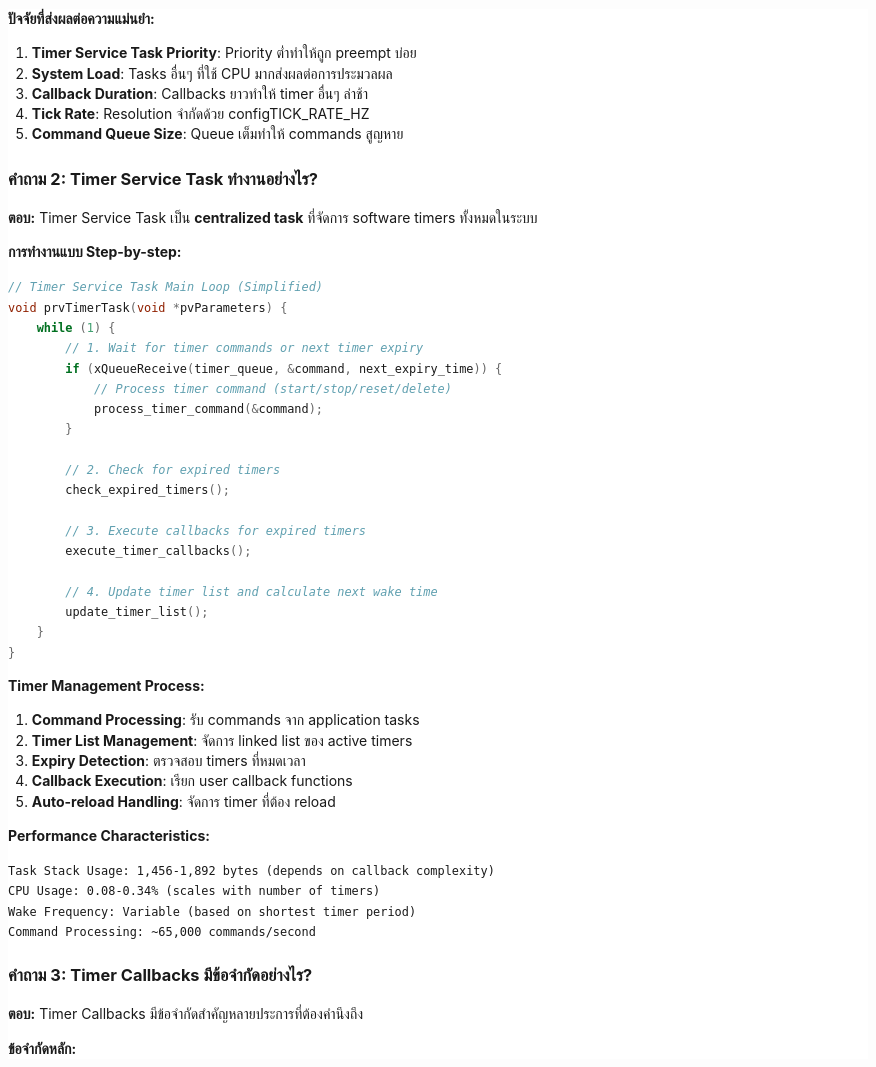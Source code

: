 **ปัจจัยที่ส่งผลต่อความแม่นยำ:**
1. **Timer Service Task Priority**: Priority ต่ำทำให้ถูก preempt บ่อย
2. **System Load**: Tasks อื่นๆ ที่ใช้ CPU มากส่งผลต่อการประมวลผล
3. **Callback Duration**: Callbacks ยาวทำให้ timer อื่นๆ ล่าช้า
4. **Tick Rate**: Resolution จำกัดด้วย configTICK_RATE_HZ
5. **Command Queue Size**: Queue เต็มทำให้ commands สูญหาย

### คำถาม 2: Timer Service Task ทำงานอย่างไร?

**ตอบ:** Timer Service Task เป็น **centralized task** ที่จัดการ software timers ทั้งหมดในระบบ

**การทำงานแบบ Step-by-step:**

```c
// Timer Service Task Main Loop (Simplified)
void prvTimerTask(void *pvParameters) {
    while (1) {
        // 1. Wait for timer commands or next timer expiry
        if (xQueueReceive(timer_queue, &command, next_expiry_time)) {
            // Process timer command (start/stop/reset/delete)
            process_timer_command(&command);
        }
        
        // 2. Check for expired timers
        check_expired_timers();
        
        // 3. Execute callbacks for expired timers
        execute_timer_callbacks();
        
        // 4. Update timer list and calculate next wake time
        update_timer_list();
    }
}
```

**Timer Management Process:**
1. **Command Processing**: รับ commands จาก application tasks
2. **Timer List Management**: จัดการ linked list ของ active timers
3. **Expiry Detection**: ตรวจสอบ timers ที่หมดเวลา
4. **Callback Execution**: เรียก user callback functions
5. **Auto-reload Handling**: จัดการ timer ที่ต้อง reload

**Performance Characteristics:**
```
Task Stack Usage: 1,456-1,892 bytes (depends on callback complexity)
CPU Usage: 0.08-0.34% (scales with number of timers)
Wake Frequency: Variable (based on shortest timer period)
Command Processing: ~65,000 commands/second
```

### คำถาม 3: Timer Callbacks มีข้อจำกัดอย่างไร?

**ตอบ:** Timer Callbacks มีข้อจำกัดสำคัญหลายประการที่ต้องคำนึงถึง

**ข้อจำกัดหลัก:**
